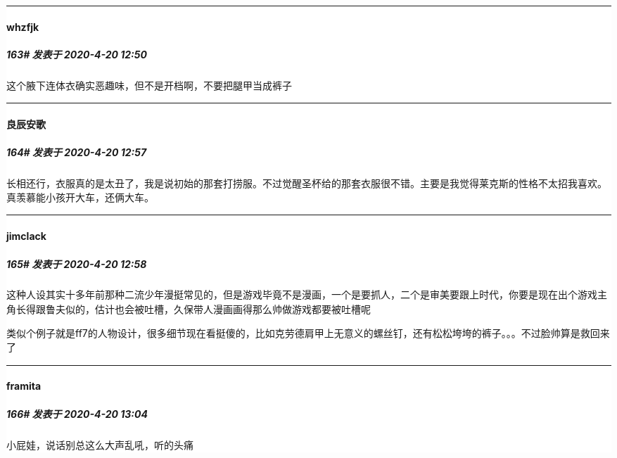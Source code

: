 





-----

####  whzfjk  
##### 163#       发表于 2020-4-20 12:50




这个腋下连体衣确实恶趣味，但不是开档啊，不要把腿甲当成裤子







-----

####  良辰安歌  
##### 164#       发表于 2020-4-20 12:57




长相还行，衣服真的是太丑了，我是说初始的那套打捞服。不过觉醒圣杯给的那套衣服很不错。主要是我觉得莱克斯的性格不太招我喜欢。真羡慕能小孩开大车，还俩大车。







-----

####  jimclack  
##### 165#       发表于 2020-4-20 12:58




这种人设其实十多年前那种二流少年漫挺常见的，但是游戏毕竟不是漫画，一个是要抓人，二个是审美要跟上时代，你要是现在出个游戏主角长得跟鲁夫似的，估计也会被吐槽，久保带人漫画画得那么帅做游戏都要被吐槽呢

类似个例子就是ff7的人物设计，很多细节现在看挺傻的，比如克劳德肩甲上无意义的螺丝钉，还有松松垮垮的裤子。。。不过脸帅算是救回来了







-----

####  framita  
##### 166#       发表于 2020-4-20 13:04




小屁娃，说话别总这么大声乱吼，听的头痛






